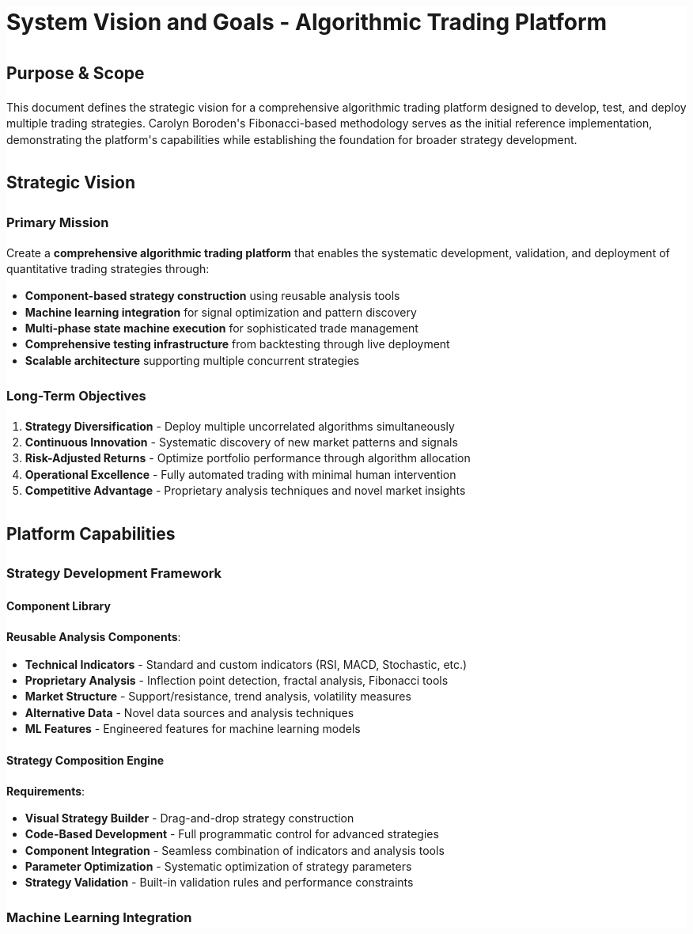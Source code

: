 ﻿# System Vision and Goals - Algorithmic Trading Platform

## Purpose & Scope
This document defines the strategic vision for a comprehensive algorithmic trading platform designed to develop, test, and deploy multiple trading strategies. Carolyn Boroden's Fibonacci-based methodology serves as the initial reference implementation, demonstrating the platform's capabilities while establishing the foundation for broader strategy development.

## Strategic Vision

### Primary Mission
Create a **comprehensive algorithmic trading platform** that enables the systematic development, validation, and deployment of quantitative trading strategies through:

- **Component-based strategy construction** using reusable analysis tools
- **Machine learning integration** for signal optimization and pattern discovery
- **Multi-phase state machine execution** for sophisticated trade management
- **Comprehensive testing infrastructure** from backtesting through live deployment
- **Scalable architecture** supporting multiple concurrent strategies

### Long-Term Objectives
1. **Strategy Diversification** - Deploy multiple uncorrelated algorithms simultaneously
2. **Continuous Innovation** - Systematic discovery of new market patterns and signals
3. **Risk-Adjusted Returns** - Optimize portfolio performance through algorithm allocation
4. **Operational Excellence** - Fully automated trading with minimal human intervention
5. **Competitive Advantage** - Proprietary analysis techniques and novel market insights

## Platform Capabilities

### Strategy Development Framework

#### Component Library
**Reusable Analysis Components**:
- **Technical Indicators** - Standard and custom indicators (RSI, MACD, Stochastic, etc.)
- **Proprietary Analysis** - Inflection point detection, fractal analysis, Fibonacci tools
- **Market Structure** - Support/resistance, trend analysis, volatility measures
- **Alternative Data** - Novel data sources and analysis techniques
- **ML Features** - Engineered features for machine learning models

#### Strategy Composition Engine
**Requirements**:
- **Visual Strategy Builder** - Drag-and-drop strategy construction
- **Code-Based Development** - Full programmatic control for advanced strategies
- **Component Integration** - Seamless combination of indicators and analysis tools
- **Parameter Optimization** - Systematic optimization of strategy parameters
- **Strategy Validation** - Built-in validation rules and performance constraints

### Machine Learning Integration
